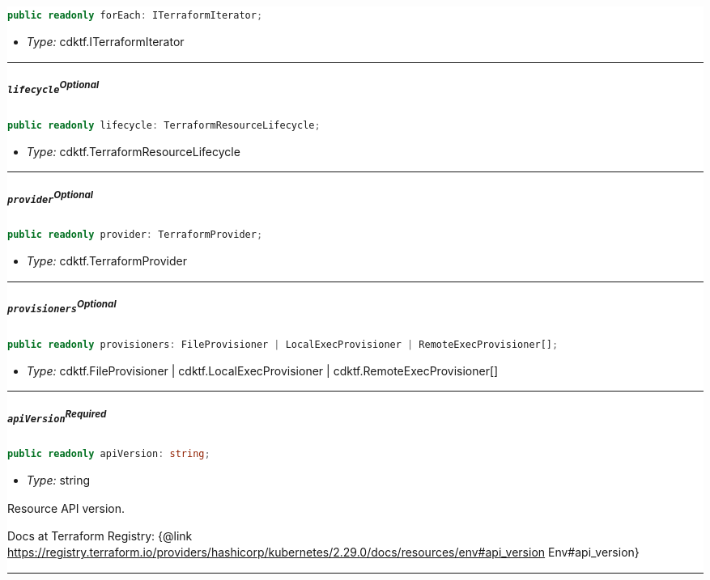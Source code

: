 ```typescript
public readonly forEach: ITerraformIterator;
```

- *Type:* cdktf.ITerraformIterator

---

##### `lifecycle`<sup>Optional</sup> <a name="lifecycle" id="@cdktf/provider-kubernetes.env.EnvConfig.property.lifecycle"></a>

```typescript
public readonly lifecycle: TerraformResourceLifecycle;
```

- *Type:* cdktf.TerraformResourceLifecycle

---

##### `provider`<sup>Optional</sup> <a name="provider" id="@cdktf/provider-kubernetes.env.EnvConfig.property.provider"></a>

```typescript
public readonly provider: TerraformProvider;
```

- *Type:* cdktf.TerraformProvider

---

##### `provisioners`<sup>Optional</sup> <a name="provisioners" id="@cdktf/provider-kubernetes.env.EnvConfig.property.provisioners"></a>

```typescript
public readonly provisioners: FileProvisioner | LocalExecProvisioner | RemoteExecProvisioner[];
```

- *Type:* cdktf.FileProvisioner | cdktf.LocalExecProvisioner | cdktf.RemoteExecProvisioner[]

---

##### `apiVersion`<sup>Required</sup> <a name="apiVersion" id="@cdktf/provider-kubernetes.env.EnvConfig.property.apiVersion"></a>

```typescript
public readonly apiVersion: string;
```

- *Type:* string

Resource API version.

Docs at Terraform Registry: {@link https://registry.terraform.io/providers/hashicorp/kubernetes/2.29.0/docs/resources/env#api_version Env#api_version}

---
